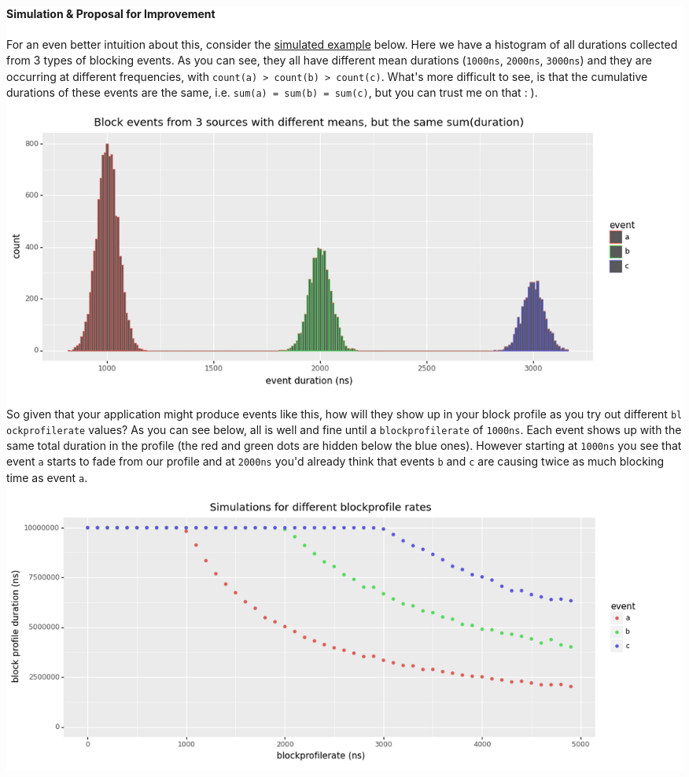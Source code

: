 #### Simulation & Proposal for Improvement

For an even better intuition about this, consider the [simulated example](./sim/block_sampling.ipynb) below. Here we have a histogram of all durations collected from 3 types of blocking events. As you can see, they all have different mean durations (`1000ns`, `2000ns`, `3000ns`) and they are occurring at different frequencies, with `count(a) > count(b) > count(c)`. What's more difficult to see, is that the cumulative durations of these events are the same, i.e. `sum(a) = sum(b) = sum(c)`, but you can trust me on that : ).

<img src="./sim/block_sampling_hist.png" style="zoom: 80%;" />

So given that your application might produce events like this, how will they show up in your block profile as you try out different `blockprofilerate` values? As you can see below, all is well and fine until a `blockprofilerate` of `1000ns`. Each event shows up with the same total duration in the profile (the red and green dots are hidden below the blue ones). However starting at `1000ns` you see that event `a` starts to fade from our profile and at `2000ns` you'd already think that events `b` and `c` are causing twice as much blocking time as event `a`.

<img src="./sim/block_sampling_biased.png" style="zoom:80%;" />
